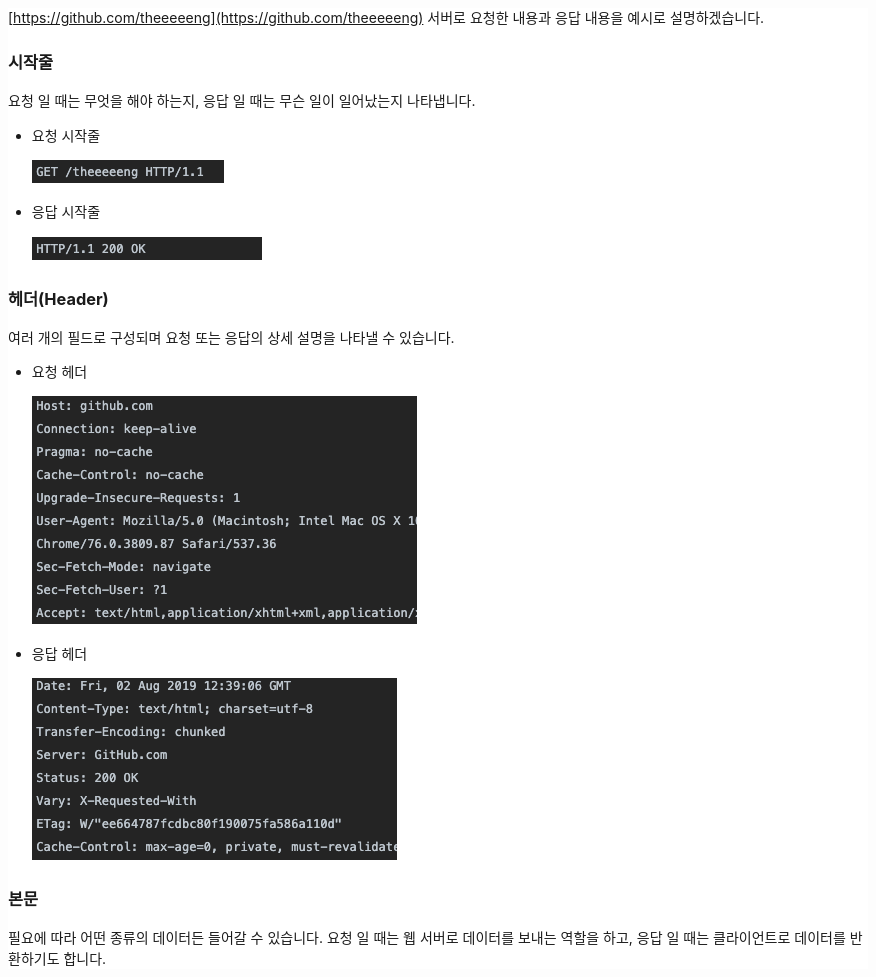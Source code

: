[https://github.com/theeeeeng](https://github.com/theeeeeng) 서버로 요청한 내용과 응답 내용을 예시로 설명하겠습니다.

### 시작줄

요청 일 때는 무엇을 해야 하는지, 응답 일 때는 무슨 일이 일어났는지 나타냅니다.

- 요청 시작줄

    ![](Untitled-14689cf8-8f93-4671-b99a-3fd53f8b6f91.png)

- 응답 시작줄

    ![](Untitled-9a56ba46-0225-4903-ace2-8f5662ed4345.png)

### 헤더(Header)

여러 개의 필드로 구성되며 요청 또는 응답의 상세 설명을 나타낼 수 있습니다.

- 요청 헤더

    ![](Untitled-8eaf825b-be0f-409f-acd3-805db21da132.png)

- 응답 헤더

    ![](Untitled-fe95f6f3-8925-4dc9-881d-5190a87c993e.png)

### 본문

필요에 따라 어떤 종류의 데이터든 들어갈 수 있습니다. 요청 일 때는 웹 서버로 데이터를 보내는 역할을 하고, 응답 일 때는 클라이언트로 데이터를 반환하기도 합니다.
